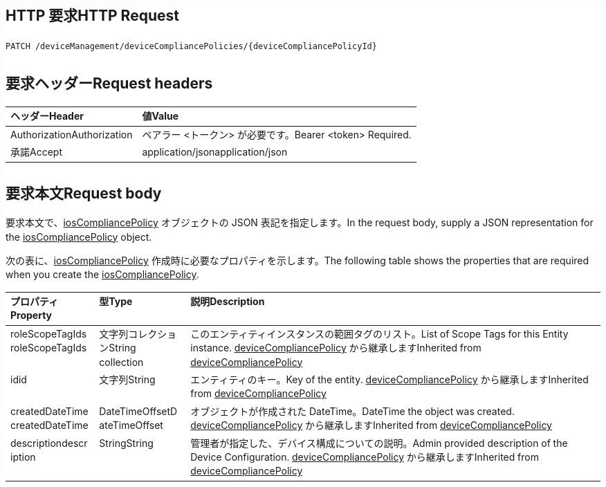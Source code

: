 ## <a name="http-request"></a><span data-ttu-id="1abed-118">HTTP 要求</span><span class="sxs-lookup"><span data-stu-id="1abed-118">HTTP Request</span></span>

``` http
PATCH /deviceManagement/deviceCompliancePolicies/{deviceCompliancePolicyId}
```

## <a name="request-headers"></a><span data-ttu-id="1abed-119">要求ヘッダー</span><span class="sxs-lookup"><span data-stu-id="1abed-119">Request headers</span></span>
|<span data-ttu-id="1abed-120">ヘッダー</span><span class="sxs-lookup"><span data-stu-id="1abed-120">Header</span></span>|<span data-ttu-id="1abed-121">値</span><span class="sxs-lookup"><span data-stu-id="1abed-121">Value</span></span>|
|:---|:---|
|<span data-ttu-id="1abed-122">Authorization</span><span class="sxs-lookup"><span data-stu-id="1abed-122">Authorization</span></span>|<span data-ttu-id="1abed-123">ベアラー &lt;トークン&gt; が必要です。</span><span class="sxs-lookup"><span data-stu-id="1abed-123">Bearer &lt;token&gt; Required.</span></span>|
|<span data-ttu-id="1abed-124">承諾</span><span class="sxs-lookup"><span data-stu-id="1abed-124">Accept</span></span>|<span data-ttu-id="1abed-125">application/json</span><span class="sxs-lookup"><span data-stu-id="1abed-125">application/json</span></span>|

## <a name="request-body"></a><span data-ttu-id="1abed-126">要求本文</span><span class="sxs-lookup"><span data-stu-id="1abed-126">Request body</span></span>
<span data-ttu-id="1abed-127">要求本文で、[iosCompliancePolicy](../resources/intune-deviceconfig-ioscompliancepolicy.md) オブジェクトの JSON 表記を指定します。</span><span class="sxs-lookup"><span data-stu-id="1abed-127">In the request body, supply a JSON representation for the [iosCompliancePolicy](../resources/intune-deviceconfig-ioscompliancepolicy.md) object.</span></span>

<span data-ttu-id="1abed-128">次の表に、[iosCompliancePolicy](../resources/intune-deviceconfig-ioscompliancepolicy.md) 作成時に必要なプロパティを示します。</span><span class="sxs-lookup"><span data-stu-id="1abed-128">The following table shows the properties that are required when you create the [iosCompliancePolicy](../resources/intune-deviceconfig-ioscompliancepolicy.md).</span></span>

|<span data-ttu-id="1abed-129">プロパティ</span><span class="sxs-lookup"><span data-stu-id="1abed-129">Property</span></span>|<span data-ttu-id="1abed-130">型</span><span class="sxs-lookup"><span data-stu-id="1abed-130">Type</span></span>|<span data-ttu-id="1abed-131">説明</span><span class="sxs-lookup"><span data-stu-id="1abed-131">Description</span></span>|
|:---|:---|:---|
|<span data-ttu-id="1abed-132">roleScopeTagIds</span><span class="sxs-lookup"><span data-stu-id="1abed-132">roleScopeTagIds</span></span>|<span data-ttu-id="1abed-133">文字列コレクション</span><span class="sxs-lookup"><span data-stu-id="1abed-133">String collection</span></span>|<span data-ttu-id="1abed-134">このエンティティインスタンスの範囲タグのリスト。</span><span class="sxs-lookup"><span data-stu-id="1abed-134">List of Scope Tags for this Entity instance.</span></span> <span data-ttu-id="1abed-135">[deviceCompliancePolicy](../resources/intune-deviceconfig-devicecompliancepolicy.md) から継承します</span><span class="sxs-lookup"><span data-stu-id="1abed-135">Inherited from [deviceCompliancePolicy](../resources/intune-deviceconfig-devicecompliancepolicy.md)</span></span>|
|<span data-ttu-id="1abed-136">id</span><span class="sxs-lookup"><span data-stu-id="1abed-136">id</span></span>|<span data-ttu-id="1abed-137">文字列</span><span class="sxs-lookup"><span data-stu-id="1abed-137">String</span></span>|<span data-ttu-id="1abed-138">エンティティのキー。</span><span class="sxs-lookup"><span data-stu-id="1abed-138">Key of the entity.</span></span> <span data-ttu-id="1abed-139">[deviceCompliancePolicy](../resources/intune-deviceconfig-devicecompliancepolicy.md) から継承します</span><span class="sxs-lookup"><span data-stu-id="1abed-139">Inherited from [deviceCompliancePolicy](../resources/intune-deviceconfig-devicecompliancepolicy.md)</span></span>|
|<span data-ttu-id="1abed-140">createdDateTime</span><span class="sxs-lookup"><span data-stu-id="1abed-140">createdDateTime</span></span>|<span data-ttu-id="1abed-141">DateTimeOffset</span><span class="sxs-lookup"><span data-stu-id="1abed-141">DateTimeOffset</span></span>|<span data-ttu-id="1abed-142">オブジェクトが作成された DateTime。</span><span class="sxs-lookup"><span data-stu-id="1abed-142">DateTime the object was created.</span></span> <span data-ttu-id="1abed-143">[deviceCompliancePolicy](../resources/intune-deviceconfig-devicecompliancepolicy.md) から継承します</span><span class="sxs-lookup"><span data-stu-id="1abed-143">Inherited from [deviceCompliancePolicy](../resources/intune-deviceconfig-devicecompliancepolicy.md)</span></span>|
|<span data-ttu-id="1abed-144">description</span><span class="sxs-lookup"><span data-stu-id="1abed-144">description</span></span>|<span data-ttu-id="1abed-145">String</span><span class="sxs-lookup"><span data-stu-id="1abed-145">String</span></span>|<span data-ttu-id="1abed-146">管理者が指定した、デバイス構成についての説明。</span><span class="sxs-lookup"><span data-stu-id="1abed-146">Admin provided description of the Device Configuration.</span></span> <span data-ttu-id="1abed-147">[deviceCompliancePolicy](../resources/intune-deviceconfig-devicecompliancepolicy.md) から継承します</span><span class="sxs-lookup"><span data-stu-id="1abed-147">Inherited from [deviceCompliancePolicy](../resources/intune-deviceconfig-devicecompliancepolicy.md)</span></span>|